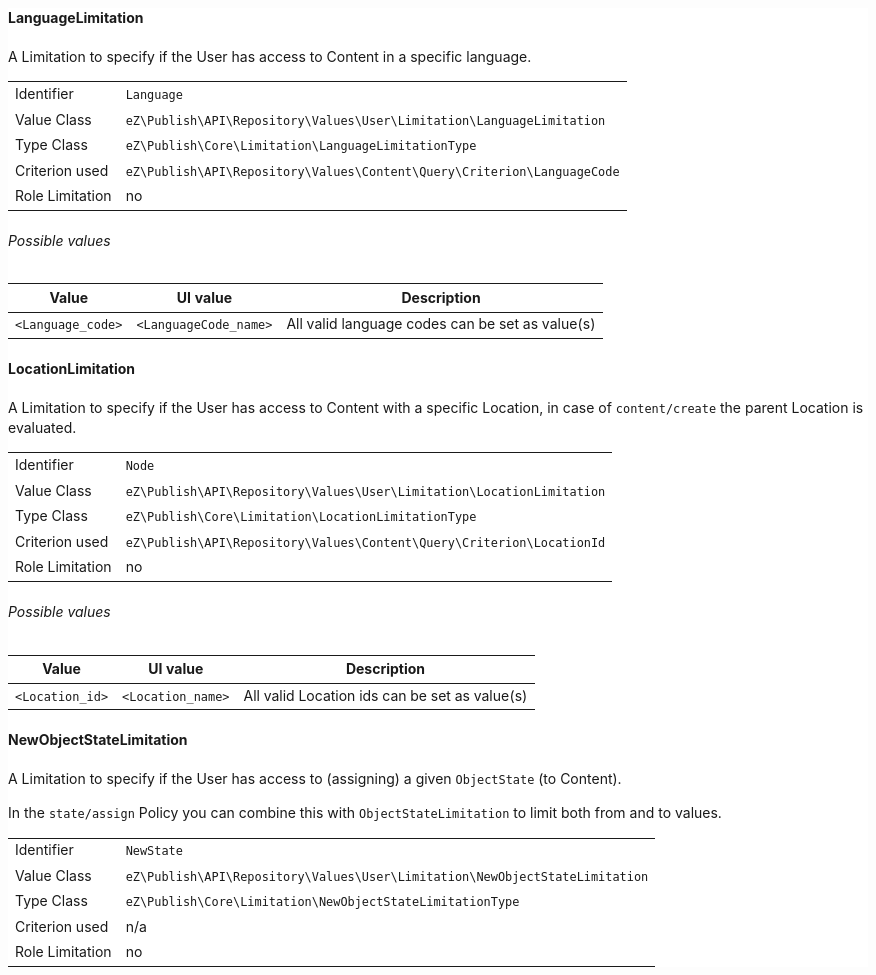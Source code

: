 #### LanguageLimitation

A Limitation to specify if the User has access to Content in a specific language.

|                 |                                                                         |
|-----------------|-------------------------------------------------------------------------|
| Identifier      | `Language`                                                              |
| Value Class     | `eZ\Publish\API\Repository\Values\User\Limitation\LanguageLimitation`   |
| Type Class      | `eZ\Publish\Core\Limitation\LanguageLimitationType`                     |
| Criterion used  | `eZ\Publish\API\Repository\Values\Content\Query\Criterion\LanguageCode` |
| Role Limitation | no                                                                      |

###### Possible values

|Value|UI value|Description|
|------|------|------|
|`<Language_code>`|`<LanguageCode_name>`|All valid language codes can be set as value(s)|

#### LocationLimitation

A Limitation to specify if the User has access to Content with a specific Location, in case of `content/create` the parent Location is evaluated.

|                 |                                                                       |
|-----------------|-----------------------------------------------------------------------|
| Identifier      | `Node`                                                                |
| Value Class     | `eZ\Publish\API\Repository\Values\User\Limitation\LocationLimitation` |
| Type Class      | `eZ\Publish\Core\Limitation\LocationLimitationType`                   |
| Criterion used  | `eZ\Publish\API\Repository\Values\Content\Query\Criterion\LocationId` |
| Role Limitation | no                                                                    |

###### Possible values

|Value|UI value|Description|
|------|------|------|
|`<Location_id>`|`<Location_name>`|All valid Location ids can be set as value(s)|

#### NewObjectStateLimitation

A Limitation to specify if the User has access to (assigning) a given `ObjectState` (to Content).

In the `state/assign` Policy you can combine this with `ObjectStateLimitation` to limit both from and to values.

|                 |                                                                             |
|-----------------|-----------------------------------------------------------------------------|
| Identifier      | `NewState`                                                                  |
| Value Class     | `eZ\Publish\API\Repository\Values\User\Limitation\NewObjectStateLimitation` |
| Type Class      | `eZ\Publish\Core\Limitation\NewObjectStateLimitationType`                   |
| Criterion used  | n/a                                                                         |
| Role Limitation | no                                                                          |
